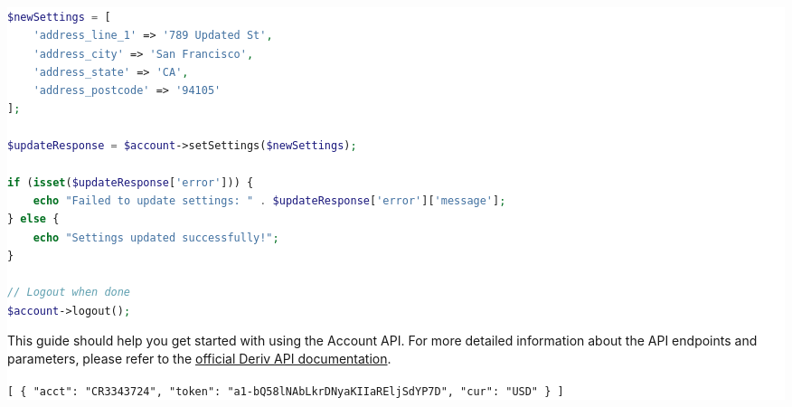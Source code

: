 ```php
$newSettings = [
    'address_line_1' => '789 Updated St',
    'address_city' => 'San Francisco',
    'address_state' => 'CA',
    'address_postcode' => '94105'
];

$updateResponse = $account->setSettings($newSettings);

if (isset($updateResponse['error'])) {
    echo "Failed to update settings: " . $updateResponse['error']['message'];
} else {
    echo "Settings updated successfully!";
}

// Logout when done
$account->logout();
```

This guide should help you get started with using the Account API. For more detailed information about the API endpoints and parameters, please refer to the [official Deriv API documentation](https://developers.deriv.com/docs/account-apis).


`
  [
    {
      "acct": "CR3343724",
      "token": "a1-bQ58lNAbLkrDNyaKIIaREljSdYP7D",
      "cur": "USD"
    }
  ]
`